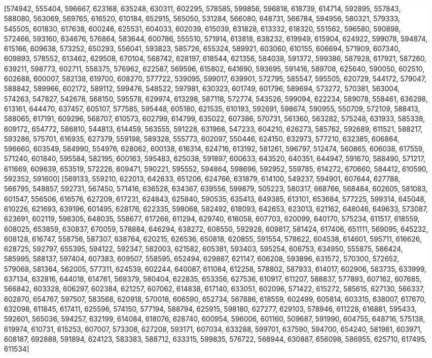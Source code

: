 [574942, 555404, 596667, 623168, 635248, 630311, 602295, 578585, 599856, 596818, 618739, 614714, 592895, 557843, 588080, 563069, 569765, 616520, 610184, 652915, 565050, 531284, 566080, 648731, 566784, 594956, 580321, 579333, 545505, 601830, 617638, 600246, 625531, 604033, 602039, 615039, 631828, 613332, 618320, 551562, 596580, 590898, 572466, 593160, 634676, 576864, 583644, 600786, 555510, 571914, 613818, 638232, 619949, 615904, 624922, 599078, 594874, 615166, 609638, 573252, 650293, 556041, 593823, 585726, 655324, 589921, 603060, 610155, 606694, 571909, 607340, 609893, 578552, 613462, 629508, 670104, 568742, 628197, 618544, 621356, 584038, 591372, 599386, 587928, 617921, 587260, 639211, 598773, 602711, 558375, 576962, 622587, 569596, 615802, 641690, 593695, 591416, 589708, 625640, 590050, 602510, 602688, 600007, 582138, 619700, 608270, 577722, 539095, 599017, 639901, 572795, 585547, 595505, 620729, 544172, 579047, 588842, 589966, 602172, 589112, 599476, 548522, 597981, 630323, 601749, 601796, 589694, 573272, 570381, 563004, 574263, 547827, 542678, 568150, 595578, 629974, 613298, 587118, 572774, 543526, 599094, 622234, 589078, 558461, 636298, 613161, 644470, 637457, 605107, 577585, 595448, 605180, 621535, 610193, 592691, 598674, 590955, 550709, 572109, 588413, 588065, 617191, 609296, 568707, 610573, 602799, 614799, 635022, 607386, 570731, 561360, 563282, 575248, 631933, 585338, 609172, 654772, 586810, 544813, 614459, 563555, 591228, 631968, 547233, 604210, 626273, 585762, 592689, 611521, 588217, 593286, 575701, 616935, 627379, 559198, 589328, 555773, 602097, 550446, 624150, 632973, 577210, 632385, 606864, 596660, 603549, 584990, 554976, 628062, 600138, 616314, 624716, 613192, 581261, 596797, 512474, 560865, 606038, 617559, 571240, 601840, 595584, 582195, 600163, 595483, 625038, 591897, 600633, 643520, 640351, 644947, 591670, 588490, 571217, 611669, 609639, 653519, 572226, 609471, 590221, 595552, 594864, 598696, 592952, 559785, 614272, 670660, 584412, 610590, 592352, 591600]
[569133, 559210, 622013, 642633, 651206, 624766, 631879, 614100, 549237, 594901, 607644, 627788, 566795, 548857, 592731, 567450, 571416, 636528, 634367, 639556, 599879, 505223, 580317, 668766, 568484, 602605, 581083, 601547, 556506, 616576, 627209, 617231, 624843, 625840, 590535, 635413, 649385, 613101, 653684, 577225, 599314, 645048, 610226, 621693, 639196, 601495, 628176, 622335, 598068, 582492, 618093, 642653, 623013, 621162, 648046, 649633, 573087, 623691, 602119, 598305, 648035, 558677, 617266, 611294, 629740, 616058, 607703, 620099, 640170, 575234, 611517, 618559, 608025, 653859, 630837, 670059, 578884, 646294, 638272, 608550, 592928, 609817, 581424, 617406, 651111, 569095, 645232, 608128, 616747, 558756, 587307, 638764, 620215, 626536, 650818, 620855, 591554, 578622, 604538, 614601, 595711, 616626, 628725, 592797, 655395, 594122, 592347, 582003, 621582, 605381, 593403, 595254, 606753, 634950, 555875, 586424, 585995, 588137, 597404, 607383, 609507, 558595, 652494, 629867, 621147, 606208, 593896, 631572, 570300, 572652, 579068, 581364, 562005, 577311, 624539, 602244, 640087, 611084, 612258, 578802, 587933, 614017, 602906, 583735, 633999, 637134, 632816, 644018, 614761, 569379, 580404, 622835, 653356, 627536, 610917, 611207, 588837, 577893, 607162, 607685, 566842, 603328, 606297, 602384, 621257, 607062, 614838, 617140, 633051, 602096, 571422, 615272, 585615, 627130, 566337, 602870, 654767, 597507, 583568, 620918, 570018, 606590, 652734, 567886, 618559, 602499, 605814, 603315, 638007, 617670, 632098, 611845, 617411, 625596, 574150, 577194, 588794, 625915, 598180, 627277, 629103, 578946, 611228, 616881, 595433, 592601, 565036, 594257, 632199, 614084, 618076, 628740, 600954, 596006, 601160, 509687, 591990, 604755, 648716, 575138, 619974, 610731, 615253, 607007, 573308, 627208, 593171, 607034, 633288, 599701, 637590, 594700, 654240, 581981, 603971, 608187, 692888, 591894, 624123, 583383, 588712, 633315, 599835, 576722, 568944, 630887, 656098, 586955, 625710, 617495, 611534]